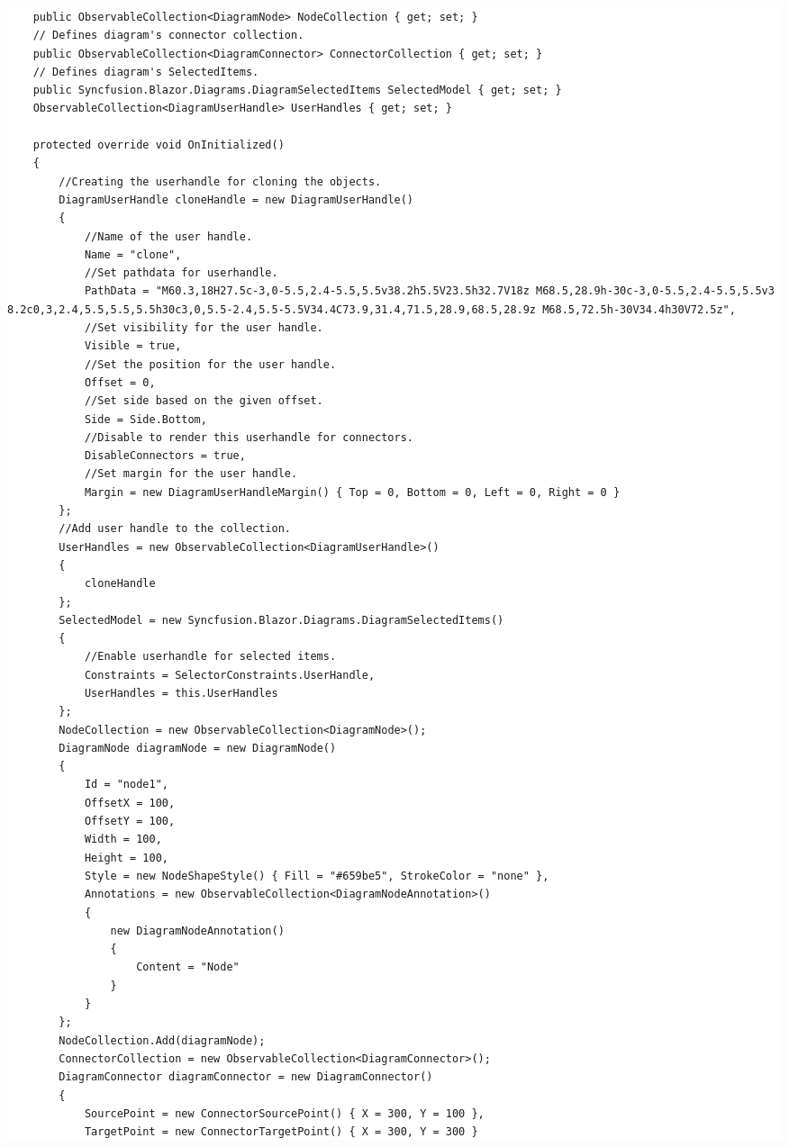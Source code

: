 ```cshtml
    public ObservableCollection<DiagramNode> NodeCollection { get; set; }
    // Defines diagram's connector collection.
    public ObservableCollection<DiagramConnector> ConnectorCollection { get; set; }
    // Defines diagram's SelectedItems.
    public Syncfusion.Blazor.Diagrams.DiagramSelectedItems SelectedModel { get; set; }
    ObservableCollection<DiagramUserHandle> UserHandles { get; set; }

    protected override void OnInitialized()
    {
        //Creating the userhandle for cloning the objects.
        DiagramUserHandle cloneHandle = new DiagramUserHandle()
        {
            //Name of the user handle.
            Name = "clone",
            //Set pathdata for userhandle.
            PathData = "M60.3,18H27.5c-3,0-5.5,2.4-5.5,5.5v38.2h5.5V23.5h32.7V18z M68.5,28.9h-30c-3,0-5.5,2.4-5.5,5.5v38.2c0,3,2.4,5.5,5.5,5.5h30c3,0,5.5-2.4,5.5-5.5V34.4C73.9,31.4,71.5,28.9,68.5,28.9z M68.5,72.5h-30V34.4h30V72.5z",
            //Set visibility for the user handle.
            Visible = true,
            //Set the position for the user handle.
            Offset = 0,
            //Set side based on the given offset.
            Side = Side.Bottom,
            //Disable to render this userhandle for connectors.
            DisableConnectors = true,
            //Set margin for the user handle.
            Margin = new DiagramUserHandleMargin() { Top = 0, Bottom = 0, Left = 0, Right = 0 }
        };
        //Add user handle to the collection.
        UserHandles = new ObservableCollection<DiagramUserHandle>()
        {
            cloneHandle
        };
        SelectedModel = new Syncfusion.Blazor.Diagrams.DiagramSelectedItems()
        {
            //Enable userhandle for selected items.
            Constraints = SelectorConstraints.UserHandle,
            UserHandles = this.UserHandles
        };
        NodeCollection = new ObservableCollection<DiagramNode>();
        DiagramNode diagramNode = new DiagramNode()
        {
            Id = "node1",
            OffsetX = 100,
            OffsetY = 100,
            Width = 100,
            Height = 100,
            Style = new NodeShapeStyle() { Fill = "#659be5", StrokeColor = "none" },
            Annotations = new ObservableCollection<DiagramNodeAnnotation>()
            {
                new DiagramNodeAnnotation()
                {
                    Content = "Node"
                }
            }
        };
        NodeCollection.Add(diagramNode);
        ConnectorCollection = new ObservableCollection<DiagramConnector>();
        DiagramConnector diagramConnector = new DiagramConnector()
        {
            SourcePoint = new ConnectorSourcePoint() { X = 300, Y = 100 },
            TargetPoint = new ConnectorTargetPoint() { X = 300, Y = 300 }
```